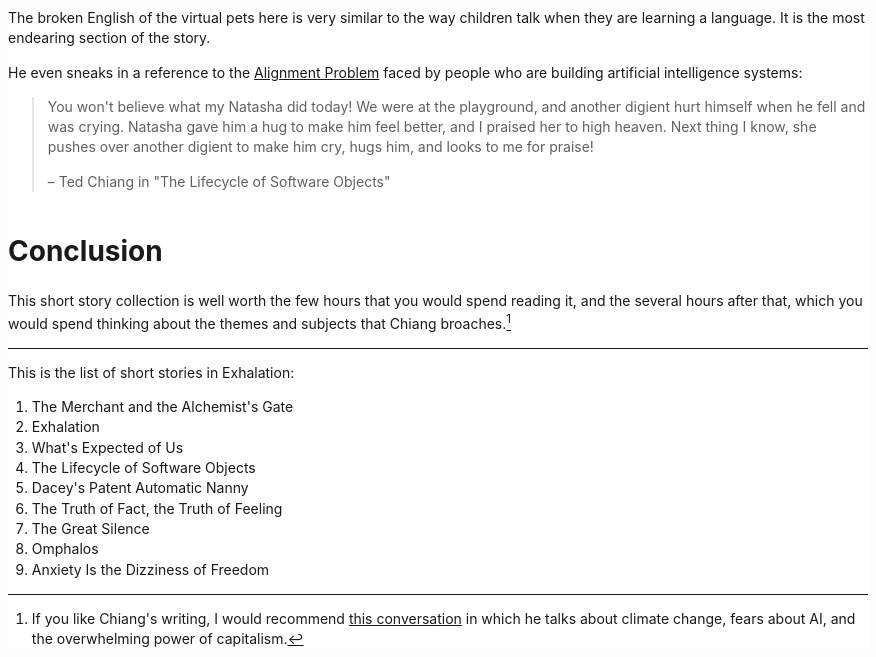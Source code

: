 The broken English of the virtual pets here is very similar to the way children talk when they are
learning a language. It is the most endearing section of the story.

He even sneaks in a reference to the [Alignment Problem](https://fourweekmba.com/alignment-problem/) faced by people who are building artificial
intelligence systems:

> You won't believe what my Natasha did today! We were at the playground, and another digient hurt
> himself when he fell and was crying. Natasha gave him a hug to make him feel better, and I praised
> her to high heaven. Next thing I know, she pushes over another digient to make him cry, hugs him,
> and looks to me for praise!
>
> &#x2013; Ted Chiang in "The Lifecycle of Software Objects"


# Conclusion

This short story collection is well worth the few hours that you would spend reading it, and the
several hours after that, which you would spend thinking about the themes and subjects that Chiang
broaches.[^8]

---

This is the list of short stories in Exhalation:

1.  The Merchant and the Alchemist's Gate
2.  Exhalation
3.  What's Expected of Us
4.  The Lifecycle of Software Objects
5.  Dacey's Patent Automatic Nanny
6.  The Truth of Fact, the Truth of Feeling
7.  The Great Silence
8.  Omphalos
9.  Anxiety Is the Dizziness of Freedom

[^1]: In fact, the first story is about this topic and it got me very excited about the rest of the collection.
[^2]: _This_ is the kind of kooky stuff you will start thinking about once you read this collection too! "Reader, beware!" (For me, "Reader, rejoice!"
[^3]: Although not completely fleshed out, I think the thinking goes something like this: If you could travel in time, then you would travel into the future, borrow money from your future self, come back to the present, invest in a "sure thing," and earn the money that you are going to lend to your past self.
[^4]: Chiang explores similar themes in "Story of Your Life." These themes were muddled in the movie adaptation, Arrival (2016).
[^5]: I realized that Chiang gave the collection a symbolic happy ending even in the order in which the effects of conditioning are presented.
[^6]: Black Mirror episode "The Entire History of You"
[^7]: I agonized over whether my assertion here that realistic virtual pets, as described in this short story, are not going to come about in the "near future" was a wise one. Being pessimistic about the adoption of new technology and tools though, I am willing to make this assertion. (Despite having the ability to share high quality video feeds when talking with someone, we don't use it often or for long periods of time due to the unsolved fatigue of video calls. TODO Link post here.)
[^8]: If you like Chiang's writing, I would recommend [this conversation](https://www.nytimes.com/2021/03/30/opinion/ezra-klein-podcast-ted-chiang.html) in which he talks about climate change, fears about AI, and the overwhelming power of capitalism.
